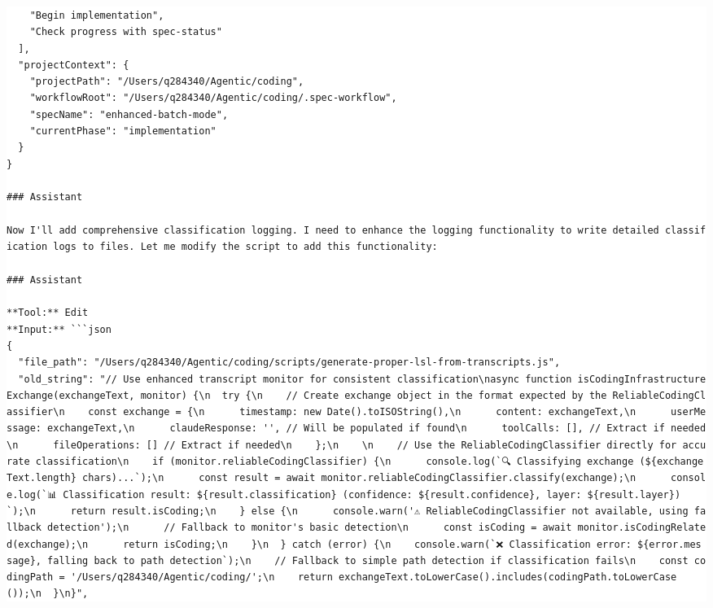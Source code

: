 ```
    "Begin implementation",
    "Check progress with spec-status"
  ],
  "projectContext": {
    "projectPath": "/Users/q284340/Agentic/coding",
    "workflowRoot": "/Users/q284340/Agentic/coding/.spec-workflow",
    "specName": "enhanced-batch-mode",
    "currentPhase": "implementation"
  }
}

### Assistant

Now I'll add comprehensive classification logging. I need to enhance the logging functionality to write detailed classification logs to files. Let me modify the script to add this functionality:

### Assistant

**Tool:** Edit
**Input:** ```json
{
  "file_path": "/Users/q284340/Agentic/coding/scripts/generate-proper-lsl-from-transcripts.js",
  "old_string": "// Use enhanced transcript monitor for consistent classification\nasync function isCodingInfrastructureExchange(exchangeText, monitor) {\n  try {\n    // Create exchange object in the format expected by the ReliableCodingClassifier\n    const exchange = {\n      timestamp: new Date().toISOString(),\n      content: exchangeText,\n      userMessage: exchangeText,\n      claudeResponse: '', // Will be populated if found\n      toolCalls: [], // Extract if needed\n      fileOperations: [] // Extract if needed\n    };\n    \n    // Use the ReliableCodingClassifier directly for accurate classification\n    if (monitor.reliableCodingClassifier) {\n      console.log(`🔍 Classifying exchange (${exchangeText.length} chars)...`);\n      const result = await monitor.reliableCodingClassifier.classify(exchange);\n      console.log(`📊 Classification result: ${result.classification} (confidence: ${result.confidence}, layer: ${result.layer})`);\n      return result.isCoding;\n    } else {\n      console.warn('⚠️ ReliableCodingClassifier not available, using fallback detection');\n      // Fallback to monitor's basic detection\n      const isCoding = await monitor.isCodingRelated(exchange);\n      return isCoding;\n    }\n  } catch (error) {\n    console.warn(`❌ Classification error: ${error.message}, falling back to path detection`);\n    // Fallback to simple path detection if classification fails\n    const codingPath = '/Users/q284340/Agentic/coding/';\n    return exchangeText.toLowerCase().includes(codingPath.toLowerCase());\n  }\n}",
```